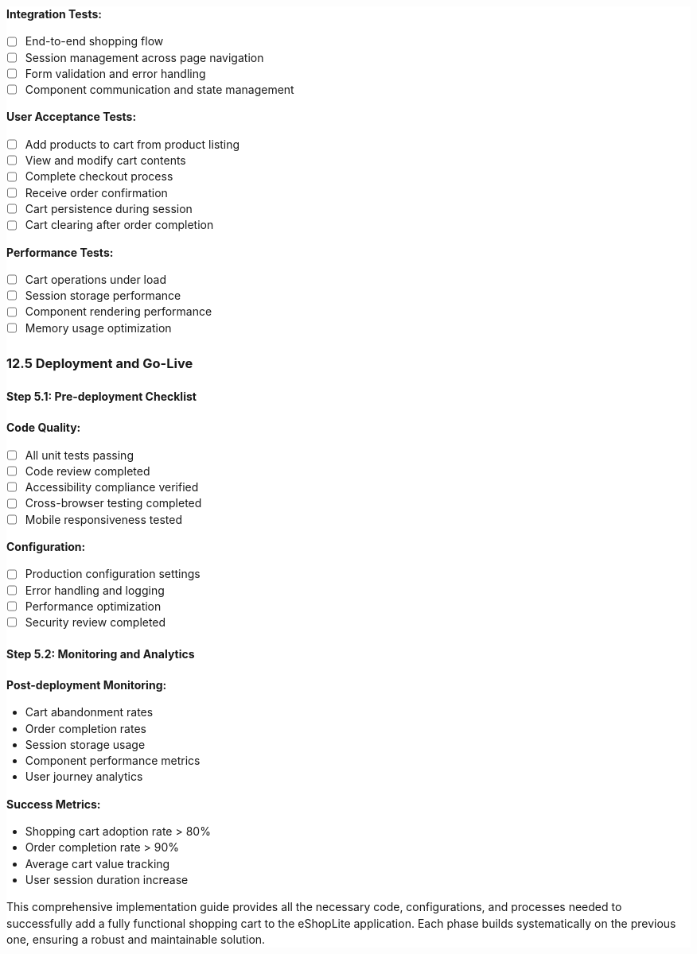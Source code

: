 **Integration Tests:**
- [ ] End-to-end shopping flow
- [ ] Session management across page navigation
- [ ] Form validation and error handling
- [ ] Component communication and state management

**User Acceptance Tests:**
- [ ] Add products to cart from product listing
- [ ] View and modify cart contents
- [ ] Complete checkout process
- [ ] Receive order confirmation
- [ ] Cart persistence during session
- [ ] Cart clearing after order completion

**Performance Tests:**
- [ ] Cart operations under load
- [ ] Session storage performance
- [ ] Component rendering performance
- [ ] Memory usage optimization

### 12.5 Deployment and Go-Live

#### Step 5.1: Pre-deployment Checklist

**Code Quality:**
- [ ] All unit tests passing
- [ ] Code review completed
- [ ] Accessibility compliance verified
- [ ] Cross-browser testing completed
- [ ] Mobile responsiveness tested

**Configuration:**
- [ ] Production configuration settings
- [ ] Error handling and logging
- [ ] Performance optimization
- [ ] Security review completed

#### Step 5.2: Monitoring and Analytics

**Post-deployment Monitoring:**
- Cart abandonment rates
- Order completion rates
- Session storage usage
- Component performance metrics
- User journey analytics

**Success Metrics:**
- Shopping cart adoption rate > 80%
- Order completion rate > 90%
- Average cart value tracking
- User session duration increase

This comprehensive implementation guide provides all the necessary code, configurations, and processes needed to successfully add a fully functional shopping cart to the eShopLite application. Each phase builds systematically on the previous one, ensuring a robust and maintainable solution.
